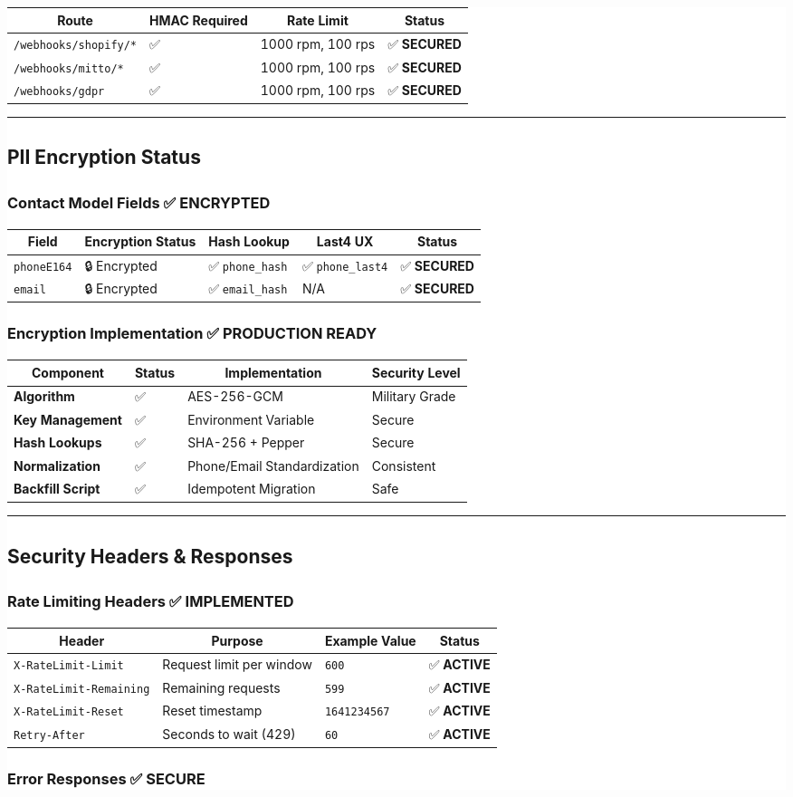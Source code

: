 | Route                 | HMAC Required | Rate Limit        | Status         |
| --------------------- | ------------- | ----------------- | -------------- |
| `/webhooks/shopify/*` | ✅            | 1000 rpm, 100 rps | ✅ **SECURED** |
| `/webhooks/mitto/*`   | ✅            | 1000 rpm, 100 rps | ✅ **SECURED** |
| `/webhooks/gdpr`      | ✅            | 1000 rpm, 100 rps | ✅ **SECURED** |

---

## PII Encryption Status

### Contact Model Fields ✅ **ENCRYPTED**

| Field       | Encryption Status | Hash Lookup     | Last4 UX         | Status         |
| ----------- | ----------------- | --------------- | ---------------- | -------------- |
| `phoneE164` | 🔒 Encrypted      | ✅ `phone_hash` | ✅ `phone_last4` | ✅ **SECURED** |
| `email`     | 🔒 Encrypted      | ✅ `email_hash` | N/A              | ✅ **SECURED** |

### Encryption Implementation ✅ **PRODUCTION READY**

| Component           | Status | Implementation              | Security Level |
| ------------------- | ------ | --------------------------- | -------------- |
| **Algorithm**       | ✅     | AES-256-GCM                 | Military Grade |
| **Key Management**  | ✅     | Environment Variable        | Secure         |
| **Hash Lookups**    | ✅     | SHA-256 + Pepper            | Secure         |
| **Normalization**   | ✅     | Phone/Email Standardization | Consistent     |
| **Backfill Script** | ✅     | Idempotent Migration        | Safe           |

---

## Security Headers & Responses

### Rate Limiting Headers ✅ **IMPLEMENTED**

| Header                  | Purpose                  | Example Value | Status        |
| ----------------------- | ------------------------ | ------------- | ------------- |
| `X-RateLimit-Limit`     | Request limit per window | `600`         | ✅ **ACTIVE** |
| `X-RateLimit-Remaining` | Remaining requests       | `599`         | ✅ **ACTIVE** |
| `X-RateLimit-Reset`     | Reset timestamp          | `1641234567`  | ✅ **ACTIVE** |
| `Retry-After`           | Seconds to wait (429)    | `60`          | ✅ **ACTIVE** |

### Error Responses ✅ **SECURE**
